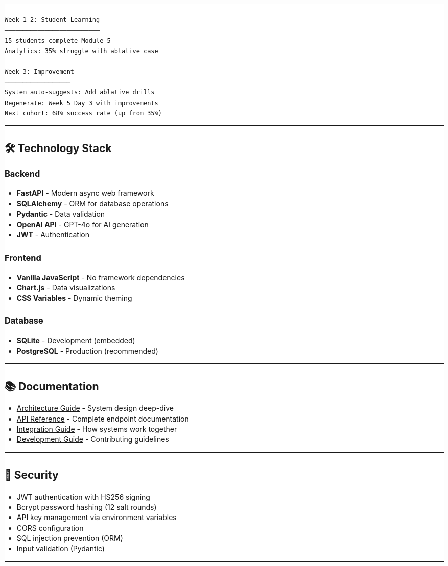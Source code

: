 ```

Week 1-2: Student Learning
──────────────────────────
15 students complete Module 5
Analytics: 35% struggle with ablative case

Week 3: Improvement
──────────────────
System auto-suggests: Add ablative drills
Regenerate: Week 5 Day 3 with improvements
Next cohort: 68% success rate (up from 35%)
```

---

## 🛠️ Technology Stack

### Backend
- **FastAPI** - Modern async web framework
- **SQLAlchemy** - ORM for database operations
- **Pydantic** - Data validation
- **OpenAI API** - GPT-4o for AI generation
- **JWT** - Authentication

### Frontend
- **Vanilla JavaScript** - No framework dependencies
- **Chart.js** - Data visualizations
- **CSS Variables** - Dynamic theming

### Database
- **SQLite** - Development (embedded)
- **PostgreSQL** - Production (recommended)

---

## 📚 Documentation

- [Architecture Guide](docs/ARCHITECTURE.md) - System design deep-dive
- [API Reference](docs/API_REFERENCE.md) - Complete endpoint documentation
- [Integration Guide](docs/INTEGRATION_GUIDE.md) - How systems work together
- [Development Guide](docs/DEVELOPMENT.md) - Contributing guidelines

---

## 🔐 Security

- JWT authentication with HS256 signing
- Bcrypt password hashing (12 salt rounds)
- API key management via environment variables
- CORS configuration
- SQL injection prevention (ORM)
- Input validation (Pydantic)

---